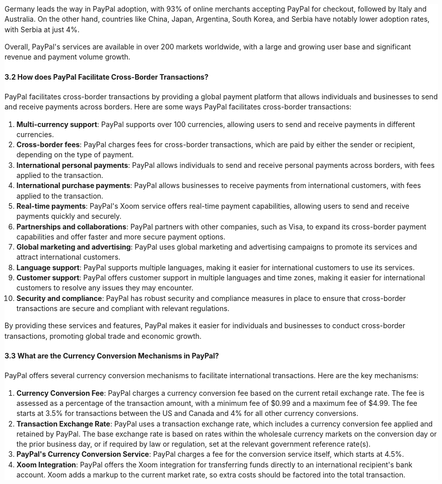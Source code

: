 Germany leads the way in PayPal adoption, with 93% of online merchants accepting PayPal for checkout, followed by Italy and Australia. On the other hand, countries like China, Japan, Argentina, South Korea, and Serbia have notably lower adoption rates, with Serbia at just 4%.

Overall, PayPal's services are available in over 200 markets worldwide, with a large and growing user base and significant revenue and payment volume growth.

#### 3.2 How does PayPal Facilitate Cross-Border Transactions?

PayPal facilitates cross-border transactions by providing a global payment platform that allows individuals and businesses to send and receive payments across borders. Here are some ways PayPal facilitates cross-border transactions:

1. **Multi-currency support**: PayPal supports over 100 currencies, allowing users to send and receive payments in different currencies.
2. **Cross-border fees**: PayPal charges fees for cross-border transactions, which are paid by either the sender or recipient, depending on the type of payment.
3. **International personal payments**: PayPal allows individuals to send and receive personal payments across borders, with fees applied to the transaction.
4. **International purchase payments**: PayPal allows businesses to receive payments from international customers, with fees applied to the transaction.
5. **Real-time payments**: PayPal's Xoom service offers real-time payment capabilities, allowing users to send and receive payments quickly and securely.
6. **Partnerships and collaborations**: PayPal partners with other companies, such as Visa, to expand its cross-border payment capabilities and offer faster and more secure payment options.
7. **Global marketing and advertising**: PayPal uses global marketing and advertising campaigns to promote its services and attract international customers.
8. **Language support**: PayPal supports multiple languages, making it easier for international customers to use its services.
9. **Customer support**: PayPal offers customer support in multiple languages and time zones, making it easier for international customers to resolve any issues they may encounter.
10. **Security and compliance**: PayPal has robust security and compliance measures in place to ensure that cross-border transactions are secure and compliant with relevant regulations.

By providing these services and features, PayPal makes it easier for individuals and businesses to conduct cross-border transactions, promoting global trade and economic growth.

#### 3.3 What are the Currency Conversion Mechanisms in PayPal? 

PayPal offers several currency conversion mechanisms to facilitate international transactions. Here are the key mechanisms:

1. **Currency Conversion Fee**: PayPal charges a currency conversion fee based on the current retail exchange rate. The fee is assessed as a percentage of the transaction amount, with a minimum fee of $0.99 and a maximum fee of $4.99. The fee starts at 3.5% for transactions between the US and Canada and 4% for all other currency conversions.
2. **Transaction Exchange Rate**: PayPal uses a transaction exchange rate, which includes a currency conversion fee applied and retained by PayPal. The base exchange rate is based on rates within the wholesale currency markets on the conversion day or the prior business day, or if required by law or regulation, set at the relevant government reference rate(s).
3. **PayPal's Currency Conversion Service**: PayPal charges a fee for the conversion service itself, which starts at 4.5%.
4. **Xoom Integration**: PayPal offers the Xoom integration for transferring funds directly to an international recipient's bank account. Xoom adds a markup to the current market rate, so extra costs should be factored into the total transaction.
